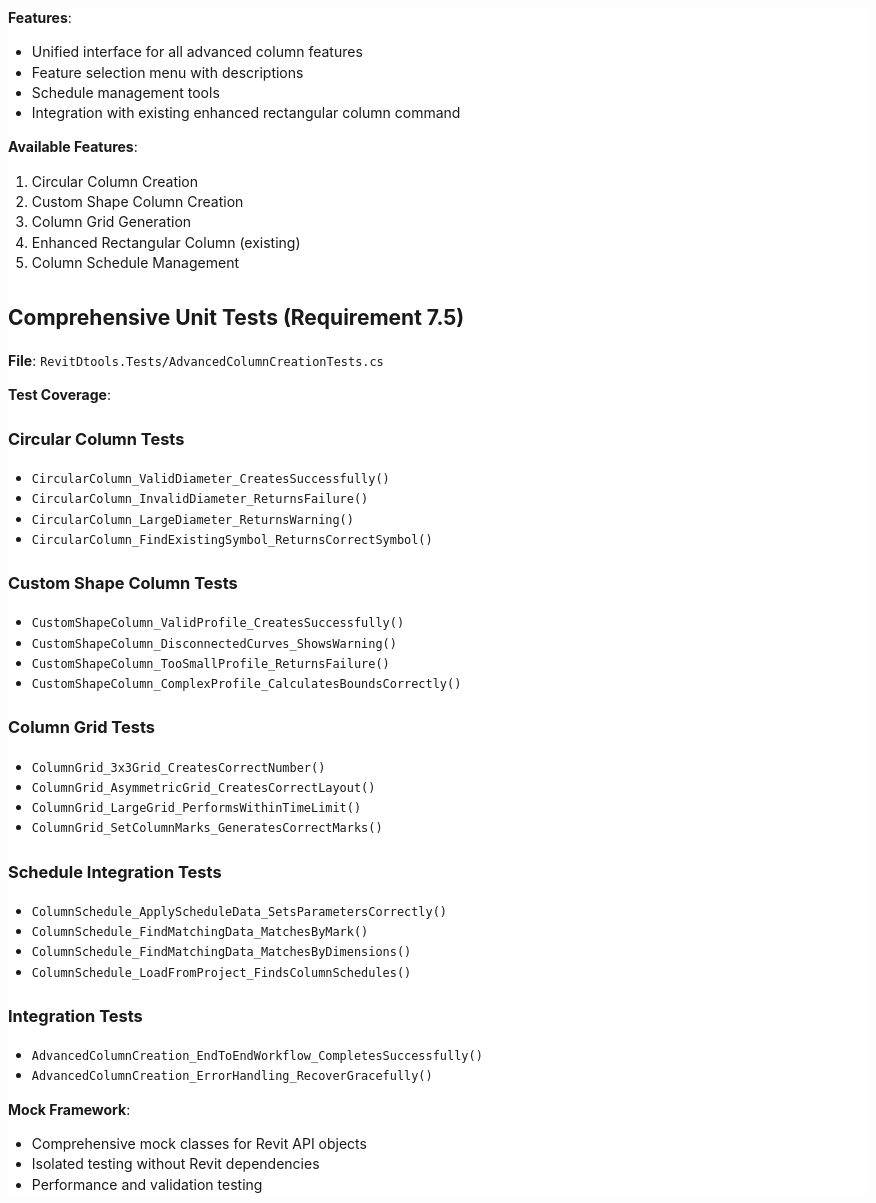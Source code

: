 **Features**:
- Unified interface for all advanced column features
- Feature selection menu with descriptions
- Schedule management tools
- Integration with existing enhanced rectangular column command

**Available Features**:
1. Circular Column Creation
2. Custom Shape Column Creation
3. Column Grid Generation
4. Enhanced Rectangular Column (existing)
5. Column Schedule Management

## Comprehensive Unit Tests (Requirement 7.5)
**File**: `RevitDtools.Tests/AdvancedColumnCreationTests.cs`

**Test Coverage**:

### Circular Column Tests
- `CircularColumn_ValidDiameter_CreatesSuccessfully()`
- `CircularColumn_InvalidDiameter_ReturnsFailure()`
- `CircularColumn_LargeDiameter_ReturnsWarning()`
- `CircularColumn_FindExistingSymbol_ReturnsCorrectSymbol()`

### Custom Shape Column Tests
- `CustomShapeColumn_ValidProfile_CreatesSuccessfully()`
- `CustomShapeColumn_DisconnectedCurves_ShowsWarning()`
- `CustomShapeColumn_TooSmallProfile_ReturnsFailure()`
- `CustomShapeColumn_ComplexProfile_CalculatesBoundsCorrectly()`

### Column Grid Tests
- `ColumnGrid_3x3Grid_CreatesCorrectNumber()`
- `ColumnGrid_AsymmetricGrid_CreatesCorrectLayout()`
- `ColumnGrid_LargeGrid_PerformsWithinTimeLimit()`
- `ColumnGrid_SetColumnMarks_GeneratesCorrectMarks()`

### Schedule Integration Tests
- `ColumnSchedule_ApplyScheduleData_SetsParametersCorrectly()`
- `ColumnSchedule_FindMatchingData_MatchesByMark()`
- `ColumnSchedule_FindMatchingData_MatchesByDimensions()`
- `ColumnSchedule_LoadFromProject_FindsColumnSchedules()`

### Integration Tests
- `AdvancedColumnCreation_EndToEndWorkflow_CompletesSuccessfully()`
- `AdvancedColumnCreation_ErrorHandling_RecoverGracefully()`

**Mock Framework**:
- Comprehensive mock classes for Revit API objects
- Isolated testing without Revit dependencies
- Performance and validation testing
